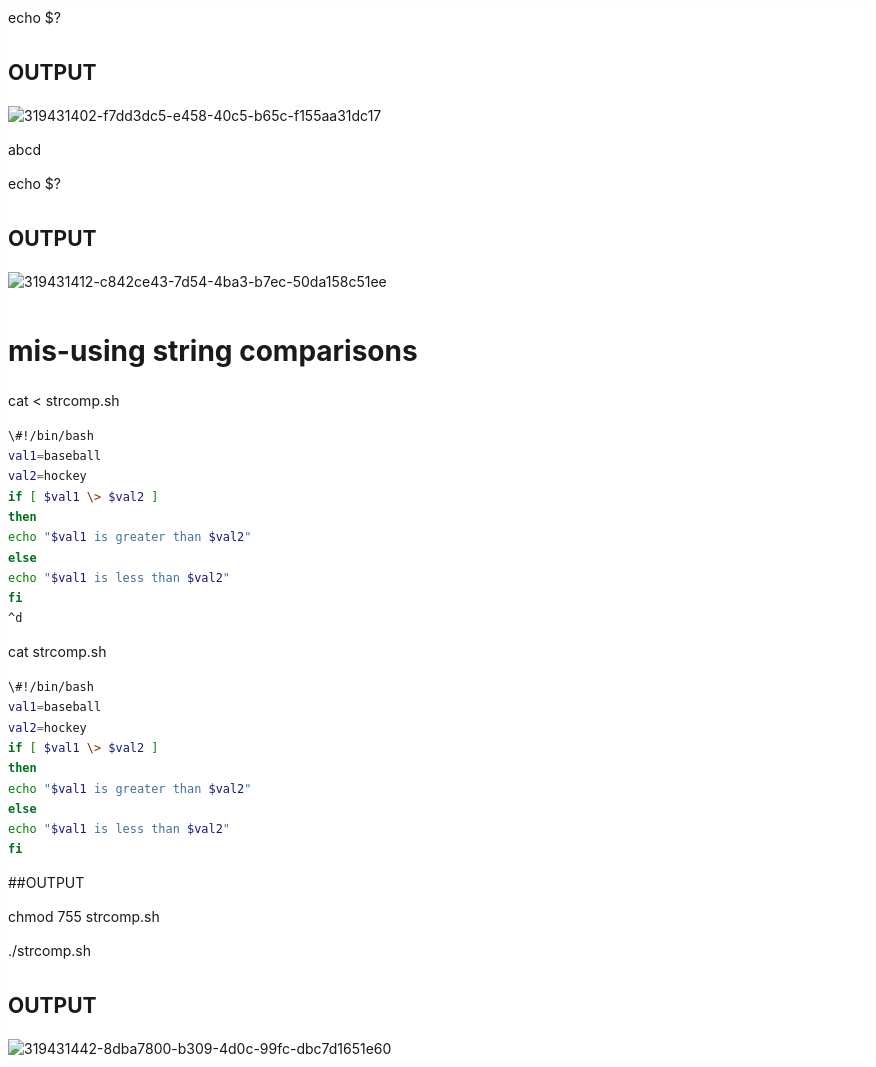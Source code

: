 echo $?
## OUTPUT 
 ![319431402-f7dd3dc5-e458-40c5-b65c-f155aa31dc17](https://github.com/user-attachments/assets/27737d3e-988e-4525-8abb-92d8cd346651)

abcd
 
echo $?
 ## OUTPUT

![319431412-c842ce43-7d54-4ba3-b7ec-50da158c51ee](https://github.com/user-attachments/assets/1fc81144-f6a1-4fba-bd58-3a163abef9ac)

 
# mis-using string comparisons

cat < strcomp.sh 
```bash
\#!/bin/bash
val1=baseball
val2=hockey
if [ $val1 \> $val2 ]
then
echo "$val1 is greater than $val2"
else
echo "$val1 is less than $val2"
fi
^d
```

cat strcomp.sh 
```bash
\#!/bin/bash
val1=baseball
val2=hockey
if [ $val1 \> $val2 ]
then
echo "$val1 is greater than $val2"
else
echo "$val1 is less than $val2"
fi
```
##OUTPUT



chmod 755 strcomp.sh
 
./strcomp.sh 
## OUTPUT

![319431442-8dba7800-b309-4d0c-99fc-dbc7d1651e60](https://github.com/user-attachments/assets/0309000b-023c-4932-9507-ad2271e44f9d)

